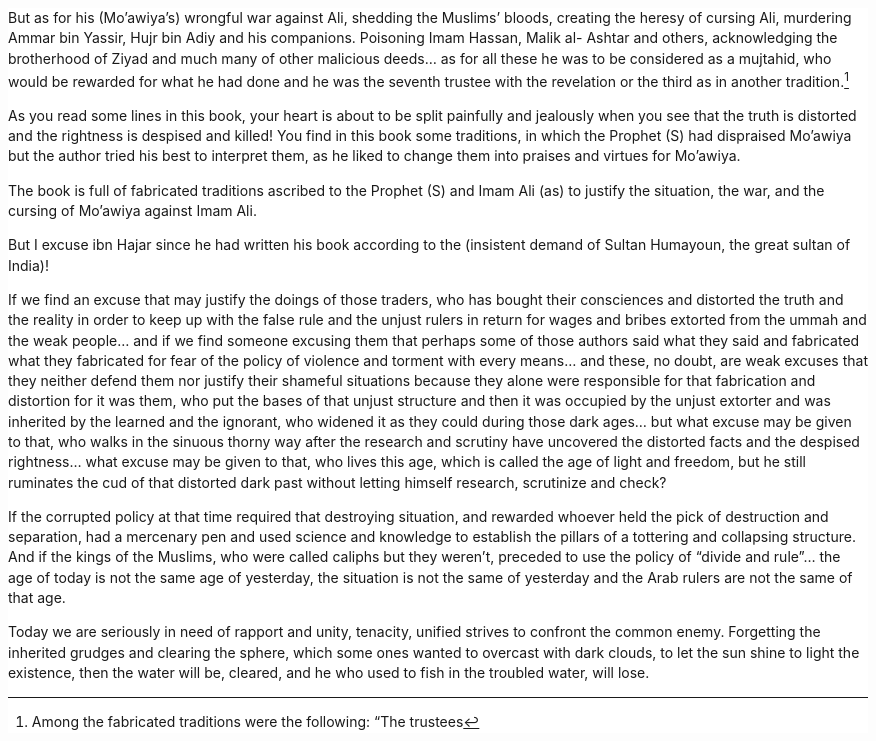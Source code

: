 But as for his (Mo’awiya’s) wrongful war against Ali, shedding the
Muslims’ bloods, creating the heresy of cursing Ali, murdering Ammar bin
Yassir, Hujr bin Adiy and his companions. Poisoning Imam Hassan, Malik
al- Ashtar and others, acknowledging the brotherhood of Ziyad and much
many of other malicious deeds… as for all these he was to be considered
as a mujtahid, who would be rewarded for what he had done and he was the
seventh trustee with the revelation or the third as in another
tradition.[^81]

As you read some lines in this book, your heart is about to be split
painfully and jealously when you see that the truth is distorted and the
rightness is despised and killed! You find in this book some traditions,
in which the Prophet (S) had dispraised Mo’awiya but the author tried
his best to interpret them, as he liked to change them into praises and
virtues for Mo’awiya.

The book is full of fabricated traditions ascribed to the Prophet (S)
and Imam Ali (as) to justify the situation, the war, and the cursing of
Mo’awiya against Imam Ali.

But I excuse ibn Hajar since he had written his book according to the
(insistent demand of Sultan Humayoun, the great sultan of India)!

If we find an excuse that may justify the doings of those traders, who
has bought their consciences and distorted the truth and the reality in
order to keep up with the false rule and the unjust rulers in return for
wages and bribes extorted from the ummah and the weak people… and if we
find someone excusing them that perhaps some of those authors said what
they said and fabricated what they fabricated for fear of the policy of
violence and torment with every means… and these, no doubt, are weak
excuses that they neither defend them nor justify their shameful
situations because they alone were responsible for that fabrication and
distortion for it was them, who put the bases of that unjust structure
and then it was occupied by the unjust extorter and was inherited by the
learned and the ignorant, who widened it as they could during those dark
ages… but what excuse may be given to that, who walks in the sinuous
thorny way after the research and scrutiny have uncovered the distorted
facts and the despised rightness… what excuse may be given to that, who
lives this age, which is called the age of light and freedom, but he
still ruminates the cud of that distorted dark past without letting
himself research, scrutinize and check?

If the corrupted policy at that time required that destroying situation,
and rewarded whoever held the pick of destruction and separation, had a
mercenary pen and used science and knowledge to establish the pillars of
a tottering and collapsing structure. And if the kings of the Muslims,
who were called caliphs but they weren’t, preceded to use the policy of
“divide and rule”… the age of today is not the same age of yesterday,
the situation is not the same of yesterday and the Arab rulers are not
the same of that age.

Today we are seriously in need of rapport and unity, tenacity, unified
strives to confront the common enemy. Forgetting the inherited grudges
and clearing the sphere, which some ones wanted to overcast with dark
clouds, to let the sun shine to light the existence, then the water will
be, cleared, and he who used to fish in the troubled water, will lose.


[^1]: Mo’awiya was the first caliph of the Umayyads.
[^2]: Refer to Sharh Nahjul Balagha, vol.3 p.15.
[^3]: Sharh Nahjul Balagha, vol. 3 p.15.
[^4]: Ibid
[^5]: Sharh Nahjul Balagha, vol.3 p.16.
[^6]: Ibid
[^7]: In Arabic (bin) means (son of) and (abeeh) means (his father).
[^8]: I did not expect to find a saying of a man of letters living in
[^9]: It is the old name of Syria, Jordan, Lebanon and Palestine.
[^10]: It would be better to show the reader a simple account of some of
[^11]: He was the man who assassinated Imam Ali in the mosque.
[^12]: Refer to Sharh Nahjul Balagha, vol.1 p.361 and al-Ghadeer,
[^13]: I wonder about those, who sanctify all the companions without
[^14]: Refer to Sharh Nahjul Balagha, vol.1 p.358. We don’t want to
[^15]: Refer to Sharh Nahjul Balagha, vol.1 p.358.
[^16]: Ibid p.318 and vol.3 p.11, Muslim’s (Muslim here is a name of a
[^17]: Thus some of the historians became pleased to call this year so
[^18]: This was an acknowledgement of Abu Hurayra imposed upon him by
[^19]: Ibn Abul Hadeed in his Sharh Nahjul Balagha, vol.1p.360, after
[^20]: Refer to Sharh Nahjul Balagha, vol.1 p.360. In al-Ghadeer by
[^21]: Ibid p.360.
[^22]: Sharh Nahjul Balagha, vol.1 p.356 and al-Bayan wet-Tebyeen by
[^23]: Sharh Nahjul Balagha, vol.1 p.256, al-Ghadeer, vol.2 p.102. In
[^24]: It was the name of Abu Bakr’s tribe.
[^25]: The name of Omar’s tribe.
[^26]: The tribe of the Prophet (S). Hashem was the great grandfather of
[^27]: Refer to Sulh al-Hassan p.225, Murooj ath-Thahab by al-Mass’oodi,
[^28]: It was mentioned in Sharh Nahjul Balagha, vol.1 p.77 that
[^29]: Refer to Sharh Nahjul Balagha, vol.1 p.356, al-Ghadeer, vol.2
[^30]: Imam Ali many times prayed to Allah against the people of Iraq
[^31]: Sharh Nahjul Balagha, vol.1 p.356 and vol.3 p.16.
[^32]: Thus the history had described him. He might be of the family of
[^33]: Sharh Nahjul Balagha, vol.1 p.357 and ad-Da’wa, vol.1 p.210.
[^34]: Sharh Nahjul Balagha, vol, 1 p.356, al-Kamil by al-Mubarrid,
[^35]: A’yan ash-Shia, vol.35 p.78 and the Thesis of aj-Jahidh p.15.
[^36]: The commander of the believers.
[^37]: Refer to Asbab an-Nuzool (by As-Sayooti) p.63.
[^38]: Majma’ul Bayan, vol.5 p.112 and al-Kashshaf, vol.1 p.397.
[^39]: As-Seera al-Halabiyya, vol.1 p.195.
[^40]: Ihya’ul Oloom, vol.3 p.121. Al-Ghazali had another opinion
[^41]: Ihya’ul Oloom, vol.3 p.122.
[^42]: Wahshi was the one, who assassinated Hamza, the Prophet’s uncle,
[^43]: Wahshi in Arabic means: beastly.
[^44]: Al-Istee’ab, vol.3 p.61.
[^45]: Ihya’ul Oloom, vol.3 p.121.
[^46]: Ibid p.120.
[^47]: The thesis of aj-Jahidh p.294.
[^48]: The Thesis of aj-Jahidh p.295.
[^49]: A scientific degree among the ulema.
[^50]: Al-Ghadeer, vol.10 p.211 from Tafseer Roohul Bayan, vol.4 p.142
[^51]: Sharh Nahjul Balagha, vol.4 p.6 and al-Ghadeer, vol.10 p.326.
[^52]: Muqaddimat ibn Khaldoon p.217.
[^53]: The Prophet’s family.
[^54]: Muqaddimat ibn Khaldoon, p.446.
[^55]: Al-Ghadeer, vol.10 p.209.
[^56]: Ibid p.210.
[^57]: Ibid
[^58]: Al-Ghadeer, vol.10 p.210.
[^59]: Ibid
[^60]: Ibid
[^61]: Ibid
[^62]: Ibid
[^63]: Mustahabb refers to the optional religious duties.
[^64]: Refer to Ihya’ul Oloom and Sirrul Aalameen to see the two
[^65]: Refer to Yanabee’ul Mawadda p.256, an-Niza’ wet-Takhassum p.5,
[^66]: Sharh Nahjul Balagha, vol. p.66, al-Ghadeer, vol.8 p.250, 260,
[^67]: Othman.
[^68]: Sharh Nahjul Balagha, vol.1 p.232.
[^69]: As-Seera an-Nabawiyya, vol.1 p.229.
[^70]: Refer to al-Istee’ab, vol.4 p.86, Sharh Nahjul Balagha, vol.4
[^71]: Al-Issaba, vol.2 p.172, al-Ghadeer, vol.8 p.285, vol.10 p.83.
[^72]: Imam Ali, the Voice of Justice p.207-208 (vol.4 p.771).
[^73]: He meant the caliphate. Taym was the tribe of Abu Bakr and Adiy
[^74]: The reader might not ignore what Abu Sufyan would swear by. The
[^75]: Refer to al-Istee’ab, vol.4 p.87-88, Sharh Nahjul Balagha, vol.1
[^76]: An-Niza’ wet-Takhassum p.27, Sharh Nahjul Balagha, vol.4 p.51,
[^77]: When Wahshi killed Hamza, Hind (Abu Sufyan’s wife) came to the
[^78]: Al-Ghadeer, vol. 10 p.79-80.
[^79]: Sharh Nahjul Balagha, vol.3 p.15. Ibn Abul Hadeed concluded when
[^80]: This book was printed on the margins of his book as-Sawa’iq
[^81]: Among the fabricated traditions were the following: “The trustees
[^82]: Refer to Assl ash-Shia p.50.
[^83]: In his book (The dispute between Islam and the idolatry) he meant
[^84]: In his book (The Sunna and the Shia or the Wahabites and the
[^85]: …in much of what he wrote and commented like his poisonous